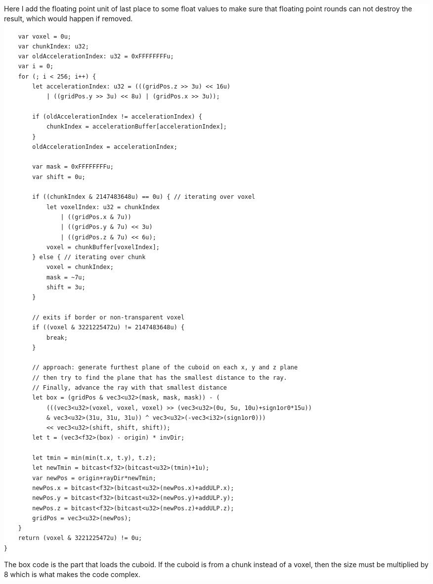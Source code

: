 Here I add the floating point unit of last place to some float values to make sure that
floating point rounds can not destroy the result, which would happen if removed.

```
    var voxel = 0u;
    var chunkIndex: u32;
    var oldAccelerationIndex: u32 = 0xFFFFFFFFu;
    var i = 0;
    for (; i < 256; i++) {
        let accelerationIndex: u32 = (((gridPos.z >> 3u) << 16u)
            | ((gridPos.y >> 3u) << 8u) | (gridPos.x >> 3u));
        
        if (oldAccelerationIndex != accelerationIndex) {
            chunkIndex = accelerationBuffer[accelerationIndex];
        }
        oldAccelerationIndex = accelerationIndex;
        
        var mask = 0xFFFFFFFFu;
        var shift = 0u;

        if ((chunkIndex & 2147483648u) == 0u) { // iterating over voxel
            let voxelIndex: u32 = chunkIndex
                | ((gridPos.x & 7u))
                | ((gridPos.y & 7u) << 3u)
                | ((gridPos.z & 7u) << 6u);
            voxel = chunkBuffer[voxelIndex];
        } else { // iterating over chunk
            voxel = chunkIndex;
            mask = ~7u;
            shift = 3u;
        }

        // exits if border or non-transparent voxel
        if ((voxel & 3221225472u) != 2147483648u) {
            break;
        }

        // approach: generate furthest plane of the cuboid on each x, y and z plane
        // then try to find the plane that has the smallest distance to the ray.
        // Finally, advance the ray with that smallest distance
        let box = (gridPos & vec3<u32>(mask, mask, mask)) - (
            (((vec3<u32>(voxel, voxel, voxel) >> (vec3<u32>(0u, 5u, 10u)+sign1or0*15u))
            & vec3<u32>(31u, 31u, 31u)) ^ vec3<u32>(-vec3<i32>(sign1or0)))
            << vec3<u32>(shift, shift, shift));
        let t = (vec3<f32>(box) - origin) * invDir;
        
        let tmin = min(min(t.x, t.y), t.z);
        let newTmin = bitcast<f32>(bitcast<u32>(tmin)+1u);
        var newPos = origin+rayDir*newTmin;
        newPos.x = bitcast<f32>(bitcast<u32>(newPos.x)+addULP.x);
        newPos.y = bitcast<f32>(bitcast<u32>(newPos.y)+addULP.y);
        newPos.z = bitcast<f32>(bitcast<u32>(newPos.z)+addULP.z);
        gridPos = vec3<u32>(newPos);
    }
    return (voxel & 3221225472u) != 0u;
}
```
The box code is the part that loads the cuboid.
If the cuboid is from a chunk instead of a voxel, then the size must be multiplied by 8 which is what
makes the code complex.
